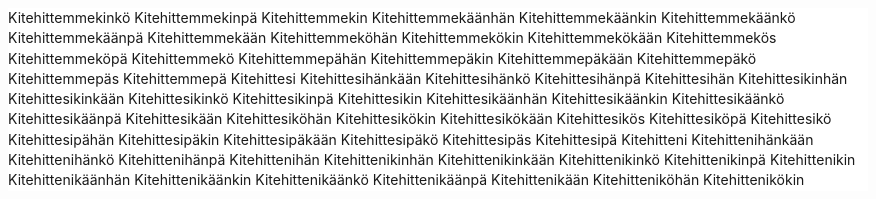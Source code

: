 Kitehittemmekinkö
Kitehittemmekinpä
Kitehittemmekin
Kitehittemmekäänhän
Kitehittemmekäänkin
Kitehittemmekäänkö
Kitehittemmekäänpä
Kitehittemmekään
Kitehittemmeköhän
Kitehittemmekökin
Kitehittemmekökään
Kitehittemmekös
Kitehittemmeköpä
Kitehittemmekö
Kitehittemmepähän
Kitehittemmepäkin
Kitehittemmepäkään
Kitehittemmepäkö
Kitehittemmepäs
Kitehittemmepä
Kitehittesi
Kitehittesihänkään
Kitehittesihänkö
Kitehittesihänpä
Kitehittesihän
Kitehittesikinhän
Kitehittesikinkään
Kitehittesikinkö
Kitehittesikinpä
Kitehittesikin
Kitehittesikäänhän
Kitehittesikäänkin
Kitehittesikäänkö
Kitehittesikäänpä
Kitehittesikään
Kitehittesiköhän
Kitehittesikökin
Kitehittesikökään
Kitehittesikös
Kitehittesiköpä
Kitehittesikö
Kitehittesipähän
Kitehittesipäkin
Kitehittesipäkään
Kitehittesipäkö
Kitehittesipäs
Kitehittesipä
Kitehitteni
Kitehittenihänkään
Kitehittenihänkö
Kitehittenihänpä
Kitehittenihän
Kitehittenikinhän
Kitehittenikinkään
Kitehittenikinkö
Kitehittenikinpä
Kitehittenikin
Kitehittenikäänhän
Kitehittenikäänkin
Kitehittenikäänkö
Kitehittenikäänpä
Kitehittenikään
Kitehitteniköhän
Kitehittenikökin